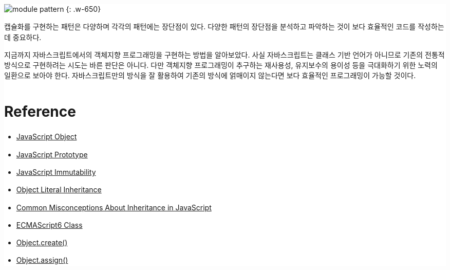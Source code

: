 ![module pattern](/img/module_pattern_2.png)
{: .w-650}






캡슐화를 구현하는 패턴은 다양하며 각각의 패턴에는 장단점이 있다. 다양한 패턴의 장단점을 분석하고 파악하는 것이 보다 효율적인 코드를 작성하는데 중요하다.

지금까지 자바스크립트에서의 객체지향 프로그래밍을 구현하는 방법을 알아보았다. 사실 자바스크립트는 클래스 기반 언어가 아니므로 기존의 전통적 방식으로 구현하려는 시도는 바른 판단은 아니다. 다만 객체지향 프로그래밍이 추구하는 재사용성, 유지보수의 용이성 등을 극대화하기 위한 노력의 일환으로 보아야 한다. 자바스크립트만의 방식을 잘 활용하여 기존의 방식에 얽매이지 않는다면 보다 효율적인 프로그래밍이 가능할 것이다.

# Reference

* [JavaScript Object](./js-object)

* [JavaScript Prototype](./js-prototype)

* [JavaScript Immutability](./js-immutability)

* [Object Literal Inheritance](https://j201.github.io/posts/2013-06-22-JS-Object-Literal-Inheritance.html)

* [Common Misconceptions About Inheritance in JavaScript](https://medium.com/javascript-scene/common-misconceptions-about-inheritance-in-javascript-d5d9bab29b0a)

* [ECMAScript6 Class](./es6-class)

* [Object.create()](https://developer.mozilla.org/ko/docs/Web/JavaScript/Reference/Global_Objects/Object/create)

* [Object.assign()](https://developer.mozilla.org/ko/docs/Web/JavaScript/Reference/Global_Objects/Object/assign)
